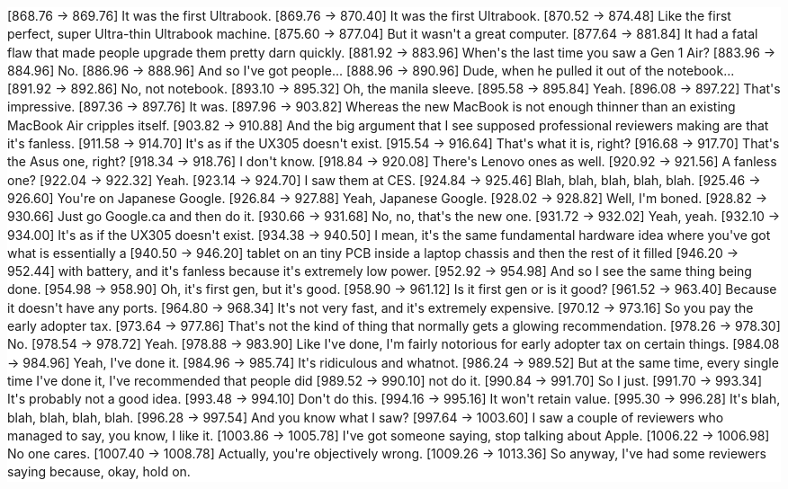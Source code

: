 [868.76 → 869.76] It was the first Ultrabook.
[869.76 → 870.40] It was the first Ultrabook.
[870.52 → 874.48] Like the first perfect, super Ultra-thin Ultrabook machine.
[875.60 → 877.04] But it wasn't a great computer.
[877.64 → 881.84] It had a fatal flaw that made people upgrade them pretty darn quickly.
[881.92 → 883.96] When's the last time you saw a Gen 1 Air?
[883.96 → 884.96] No.
[886.96 → 888.96] And so I've got people...
[888.96 → 890.96] Dude, when he pulled it out of the notebook...
[891.92 → 892.86] No, not notebook.
[893.10 → 895.32] Oh, the manila sleeve.
[895.58 → 895.84] Yeah.
[896.08 → 897.22] That's impressive.
[897.36 → 897.76] It was.
[897.96 → 903.82] Whereas the new MacBook is not enough thinner than an existing MacBook Air cripples itself.
[903.82 → 910.88] And the big argument that I see supposed professional reviewers making are that it's fanless.
[911.58 → 914.70] It's as if the UX305 doesn't exist.
[915.54 → 916.64] That's what it is, right?
[916.68 → 917.70] That's the Asus one, right?
[918.34 → 918.76] I don't know.
[918.84 → 920.08] There's Lenovo ones as well.
[920.92 → 921.56] A fanless one?
[922.04 → 922.32] Yeah.
[923.14 → 924.70] I saw them at CES.
[924.84 → 925.46] Blah, blah, blah, blah, blah.
[925.46 → 926.60] You're on Japanese Google.
[926.84 → 927.88] Yeah, Japanese Google.
[928.02 → 928.82] Well, I'm boned.
[928.82 → 930.66] Just go Google.ca and then do it.
[930.66 → 931.68] No, no, that's the new one.
[931.72 → 932.02] Yeah, yeah.
[932.10 → 934.00] It's as if the UX305 doesn't exist.
[934.38 → 940.50] I mean, it's the same fundamental hardware idea where you've got what is essentially a
[940.50 → 946.20] tablet on an tiny PCB inside a laptop chassis and then the rest of it filled
[946.20 → 952.44] with battery, and it's fanless because it's extremely low power.
[952.92 → 954.98] And so I see the same thing being done.
[954.98 → 958.90] Oh, it's first gen, but it's good.
[958.90 → 961.12] Is it first gen or is it good?
[961.52 → 963.40] Because it doesn't have any ports.
[964.80 → 968.34] It's not very fast, and it's extremely expensive.
[970.12 → 973.16] So you pay the early adopter tax.
[973.64 → 977.86] That's not the kind of thing that normally gets a glowing recommendation.
[978.26 → 978.30] No.
[978.54 → 978.72] Yeah.
[978.88 → 983.90] Like I've done, I'm fairly notorious for early adopter tax on certain things.
[984.08 → 984.96] Yeah, I've done it.
[984.96 → 985.74] It's ridiculous and whatnot.
[986.24 → 989.52] But at the same time, every single time I've done it, I've recommended that people did
[989.52 → 990.10] not do it.
[990.84 → 991.70] So I just.
[991.70 → 993.34] It's probably not a good idea.
[993.48 → 994.10] Don't do this.
[994.16 → 995.16] It won't retain value.
[995.30 → 996.28] It's blah, blah, blah, blah, blah.
[996.28 → 997.54] And you know what I saw?
[997.64 → 1003.60] I saw a couple of reviewers who managed to say, you know, I like it.
[1003.86 → 1005.78] I've got someone saying, stop talking about Apple.
[1006.22 → 1006.98] No one cares.
[1007.40 → 1008.78] Actually, you're objectively wrong.
[1009.26 → 1013.36] So anyway, I've had some reviewers saying because, okay, hold on.